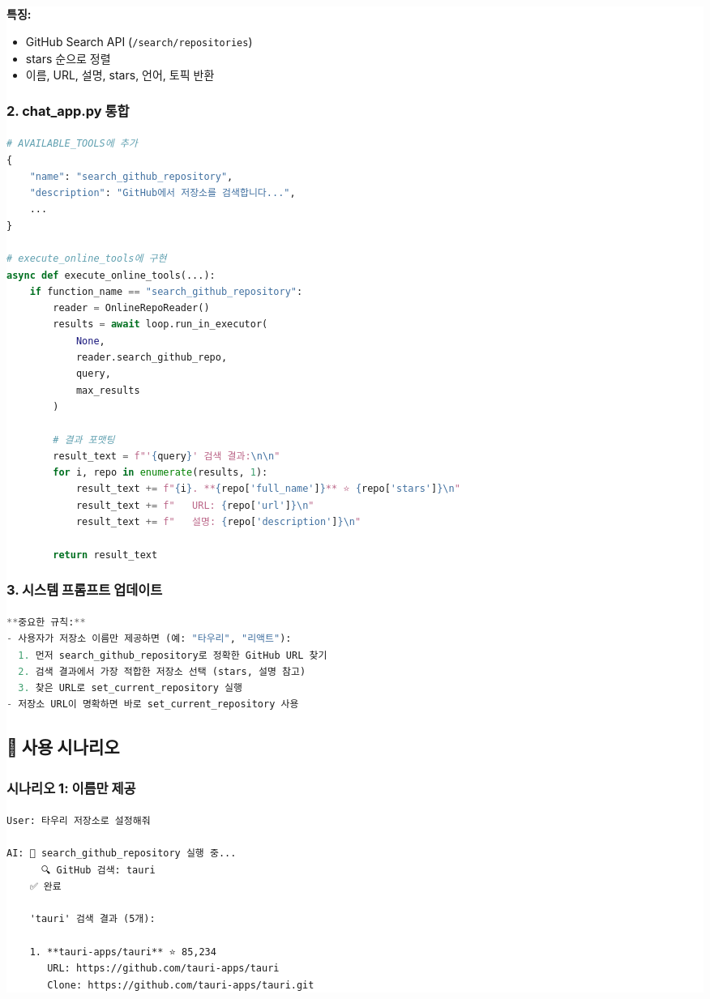 ```python
```

**특징:**
- GitHub Search API (`/search/repositories`)
- stars 순으로 정렬
- 이름, URL, 설명, stars, 언어, 토픽 반환

### 2. chat_app.py 통합

```python
# AVAILABLE_TOOLS에 추가
{
    "name": "search_github_repository",
    "description": "GitHub에서 저장소를 검색합니다...",
    ...
}

# execute_online_tools에 구현
async def execute_online_tools(...):
    if function_name == "search_github_repository":
        reader = OnlineRepoReader()
        results = await loop.run_in_executor(
            None,
            reader.search_github_repo,
            query,
            max_results
        )
        
        # 결과 포맷팅
        result_text = f"'{query}' 검색 결과:\n\n"
        for i, repo in enumerate(results, 1):
            result_text += f"{i}. **{repo['full_name']}** ⭐ {repo['stars']}\n"
            result_text += f"   URL: {repo['url']}\n"
            result_text += f"   설명: {repo['description']}\n"
        
        return result_text
```

### 3. 시스템 프롬프트 업데이트

```python
**중요한 규칙:**
- 사용자가 저장소 이름만 제공하면 (예: "타우리", "리액트"):
  1. 먼저 search_github_repository로 정확한 GitHub URL 찾기
  2. 검색 결과에서 가장 적합한 저장소 선택 (stars, 설명 참고)
  3. 찾은 URL로 set_current_repository 실행
- 저장소 URL이 명확하면 바로 set_current_repository 사용
```

## 🎯 사용 시나리오

### 시나리오 1: 이름만 제공
```
User: 타우리 저장소로 설정해줘

AI: 🔧 search_github_repository 실행 중...
      🔍 GitHub 검색: tauri
    ✅ 완료
    
    'tauri' 검색 결과 (5개):
    
    1. **tauri-apps/tauri** ⭐ 85,234
       URL: https://github.com/tauri-apps/tauri
       Clone: https://github.com/tauri-apps/tauri.git
```